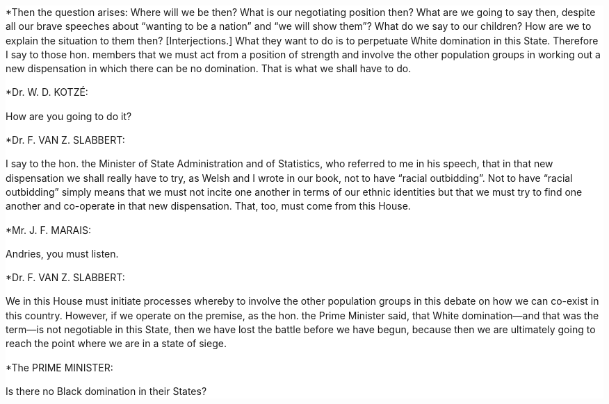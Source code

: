 <p>*Then the question arises: Where will we be then? What is our negotiating position then? What are we going to say then, despite all our brave speeches about &#x201C;wanting to be a nation&#x201D; and &#x201C;we will show them&#x201D;? What do we say to our children? How are we to explain the situation to them then? [Interjections.] What they want to <span class="col_441-442" refersTo="page_0239"/>do is to perpetuate White domination in this State. Therefore I say to those hon. members that we must act from a position of strength and involve the other population groups in working out a new dispensation in which there can be no domination. That is what we shall have to do.</p>

</speech>

<speech by="#kotz&#x00E9;">

<from>*Dr. <person refersTo="hansard_za">W. D. KOTZ&#x00C9;</person>:</from>

<p>How are you going to do it?</p>

</speech>

<speech by="#slabbert">

<from>*Dr. <person refersTo="hansard_za">F. VAN Z. SLABBERT</person>:</from>

<p>I say to the hon. the Minister of State Administration and of Statistics, who referred to me in his speech, that in that new dispensation we shall really have to try, as Welsh and I wrote in our book, not to have &#x201C;racial outbidding&#x201D;. Not to have &#x201C;racial outbidding&#x201D; simply means that we must not incite one another in terms of our ethnic identities but that we must try to find one another and co-operate in that new dispensation. That, too, must come from this House.</p>

</speech>

<speech by="#marais">

<from>*Mr. <person refersTo="hansard_za">J. F. MARAIS</person>:</from>

<p>Andries, you must listen.</p>

</speech>

<speech by="#slabbert">

<from>*Dr. <person refersTo="hansard_za">F. VAN Z. SLABBERT</person>:</from>

<p>We in this House must initiate processes whereby to involve the other population groups in this debate on how we can co-exist in this country. However, if we operate on the premise, as the hon. the Prime Minister said, that White domination&#x2014;and that was the term&#x2014;is not negotiable in this State, then we have lost the battle before we have begun, because then we are ultimately going to reach the point where we are in a state of siege.</p>

</speech>

<speech by="#prime_minister">

<from>*The <person refersTo="hansard_za">PRIME MINISTER</person>:</from>

<p>Is there no Black domination in their States?</p>

</speech>

<speech by="#slabbert">
